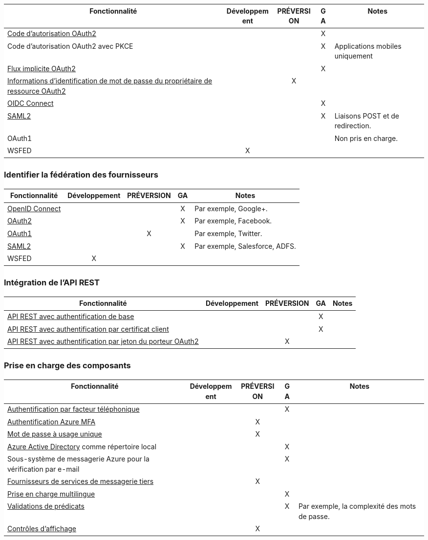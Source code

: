 | Fonctionnalité | Développement | PRÉVERSION | GA | Notes |
|-------- | :-----------: | :-------: | :--: | ----- |
| [Code d’autorisation OAuth2](authorization-code-flow.md) |  |  | X |  |
| Code d’autorisation OAuth2 avec PKCE |  |  | X | Applications mobiles uniquement  |
| [Flux implicite OAuth2](implicit-flow-single-page-application.md) |  |  | X |  |
| [Informations d’identification de mot de passe du propriétaire de ressource OAuth2](ropc-custom.md) |  | X |  |  |
| [OIDC Connect](openid-connect.md) |  |  | X |  |
| [SAML2](connect-with-saml-service-providers.md)  |  |  |X  | Liaisons POST et de redirection. |
| OAuth1 |  |  |  | Non pris en charge. |
| WSFED | X |  |  |  |

### <a name="identify-providers-federation"></a>Identifier la fédération des fournisseurs 

| Fonctionnalité | Développement | PRÉVERSION | GA | Notes |
|-------- | :-----------: | :-------: | :--: | ----- |
| [OpenID Connect](openid-connect-technical-profile.md) |  |  | X | Par exemple, Google+.  |
| [OAuth2](oauth2-technical-profile.md) |  |  | X | Par exemple, Facebook.  |
| [OAuth1](oauth1-technical-profile.md) |  | X |  | Par exemple, Twitter. |
| [SAML2](saml-identity-provider-technical-profile.md) |  |   | X | Par exemple, Salesforce, ADFS. |
| WSFED| X |  |  |  |


### <a name="rest-api-integration"></a>Intégration de l’API REST

| Fonctionnalité | Développement | PRÉVERSION | GA | Notes |
|-------- | :-----------: | :-------: | :--: | ----- |
| [API REST avec authentification de base](secure-rest-api.md#http-basic-authentication) |  |  | X |  |
| [API REST avec authentification par certificat client](secure-rest-api.md#https-client-certificate-authentication) |  |  | X |  |
| [API REST avec authentification par jeton du porteur OAuth2](secure-rest-api.md#oauth2-bearer-authentication) |  | X |  |  |

### <a name="component-support"></a>Prise en charge des composants

| Fonctionnalité | Développement | PRÉVERSION | GA | Notes |
| ------- | :-----------: | :-------: | :--: | ----- |
| [Authentification par facteur téléphonique](phone-factor-technical-profile.md) |  |  | X |  |
| [Authentification Azure MFA](multi-factor-auth-technical-profile.md) |  | X |  |  |
| [Mot de passe à usage unique](one-time-password-technical-profile.md) |  | X |  |  |
| [Azure Active Directory](active-directory-technical-profile.md) comme répertoire local |  |  | X |  |
| Sous-système de messagerie Azure pour la vérification par e-mail |  |  | X |  |
| [Fournisseurs de services de messagerie tiers](custom-email-mailjet.md) |  |X  |  |  |
| [Prise en charge multilingue](localization.md)|  |  | X |  |
| [Validations de prédicats](predicates.md) |  |  | X | Par exemple, la complexité des mots de passe. |
| [Contrôles d’affichage](display-controls.md) |  |X  |  |  |
